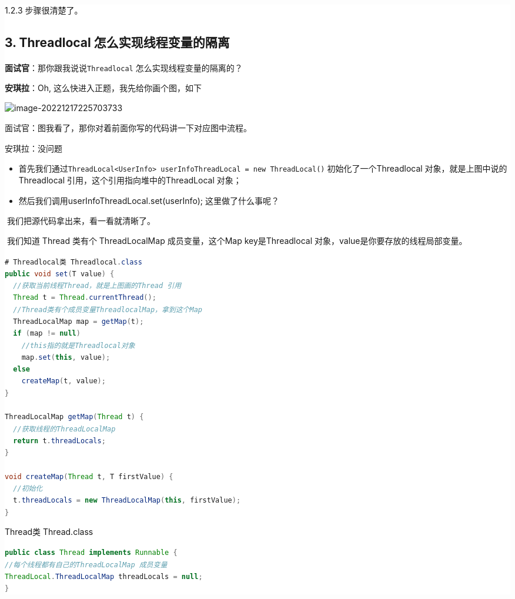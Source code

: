 1.2.3 步骤很清楚了。

## 3. Threadlocal 怎么实现线程变量的隔离

**面试官**：那你跟我说说`Threadlocal` 怎么实现线程变量的隔离的？

**安琪拉**：Oh, 这么快进入正题，我先给你画个图，如下

![image-20221217225703733](https://zszblog.oss-cn-beijing.aliyuncs.com/zszblog/image-20221217225703733.png)

面试官：图我看了，那你对着前面你写的代码讲一下对应图中流程。

安琪拉：没问题

- 首先我们通过`ThreadLocal<UserInfo> userInfoThreadLocal = new ThreadLocal()` 初始化了一个Threadlocal 对象，就是上图中说的Threadlocal 引用，这个引用指向堆中的ThreadLocal 对象；

- 然后我们调用userInfoThreadLocal.set(userInfo); 这里做了什么事呢？

​	我们把源代码拿出来，看一看就清晰了。

​	我们知道 Thread 类有个 ThreadLocalMap 成员变量，这个Map key是Threadlocal 对象，value是你要存放的线程局部变量。

```java
# Threadlocal类 Threadlocal.class 
public void set(T value) {
  //获取当前线程Thread，就是上图画的Thread 引用
  Thread t = Thread.currentThread(); 
  //Thread类有个成员变量ThreadlocalMap，拿到这个Map
  ThreadLocalMap map = getMap(t);
  if (map != null)
    //this指的就是Threadlocal对象
    map.set(this, value);
  else
    createMap(t, value);
}

ThreadLocalMap getMap(Thread t) {
  //获取线程的ThreadLocalMap
  return t.threadLocals;
}

void createMap(Thread t, T firstValue) {
  //初始化
  t.threadLocals = new ThreadLocalMap(this, firstValue);
}


```

Thread类 Thread.class

```java
public class Thread implements Runnable {
//每个线程都有自己的ThreadLocalMap 成员变量
ThreadLocal.ThreadLocalMap threadLocals = null;
}
```
